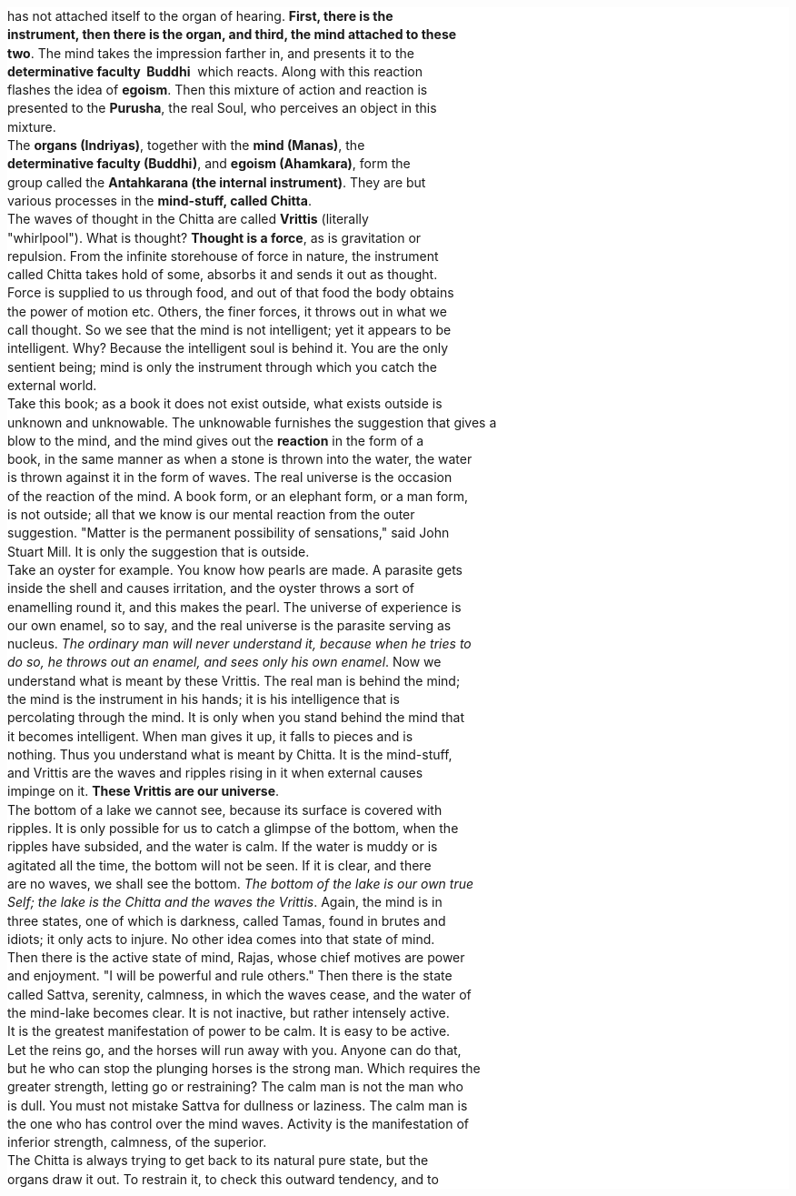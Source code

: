 has not attached itself to the organ of hearing. **First, there is the  
instrument, then there is the organ, and third, the mind attached to these  
two**. The mind takes the impression farther in, and presents it to the  
**determinative faculty  Buddhi**  which reacts. Along with this reaction  
flashes the idea of **egoism**. Then this mixture of action and reaction is  
presented to the **Purusha**, the real Soul, who perceives an object in this  
mixture.   
The **organs (Indriyas)**, together with the **mind (Manas)**, the  
**determinative faculty (Buddhi)**, and **egoism (Ahamkara)**, form the  
group called the **Antahkarana (the internal instrument)**. They are but  
various processes in the **mind-stuff, called Chitta**.   
The waves of thought in the Chitta are called **Vrittis** (literally  
"whirlpool"). What is thought? **Thought is a force**, as is gravitation or  
repulsion. From the infinite storehouse of force in nature, the instrument  
called Chitta takes hold of some, absorbs it and sends it out as thought.  
Force is supplied to us through food, and out of that food the body obtains  
the power of motion etc. Others, the finer forces, it throws out in what we  
call thought. So we see that the mind is not intelligent; yet it appears to be  
intelligent. Why? Because the intelligent soul is behind it. You are the only  
sentient being; mind is only the instrument through which you catch the  
external world.   
Take this book; as a book it does not exist outside, what exists outside is  
unknown and unknowable. The unknowable furnishes the suggestion that gives a  
blow to the mind, and the mind gives out the **reaction** in the form of a  
book, in the same manner as when a stone is thrown into the water, the water  
is thrown against it in the form of waves. The real universe is the occasion  
of the reaction of the mind. A book form, or an elephant form, or a man form,  
is not outside; all that we know is our mental reaction from the outer  
suggestion. "Matter is the permanent possibility of sensations," said John  
Stuart Mill. It is only the suggestion that is outside.   
Take an oyster for example. You know how pearls are made. A parasite gets  
inside the shell and causes irritation, and the oyster throws a sort of  
enamelling round it, and this makes the pearl. The universe of experience is  
our own enamel, so to say, and the real universe is the parasite serving as  
nucleus. _The ordinary man will never understand it, because when he tries to  
do so, he throws out an enamel, and sees only his own enamel_. Now we  
understand what is meant by these Vrittis. The real man is behind the mind;  
the mind is the instrument in his hands; it is his intelligence that is  
percolating through the mind. It is only when you stand behind the mind that  
it becomes intelligent. When man gives it up, it falls to pieces and is  
nothing. Thus you understand what is meant by Chitta. It is the mind-stuff,  
and Vrittis are the waves and ripples rising in it when external causes  
impinge on it. **These Vrittis are our universe**.   
The bottom of a lake we cannot see, because its surface is covered with  
ripples. It is only possible for us to catch a glimpse of the bottom, when the  
ripples have subsided, and the water is calm. If the water is muddy or is  
agitated all the time, the bottom will not be seen. If it is clear, and there  
are no waves, we shall see the bottom. _The bottom of the lake is our own true  
Self; the lake is the Chitta and the waves the Vrittis_. Again, the mind is in  
three states, one of which is darkness, called Tamas, found in brutes and  
idiots; it only acts to injure. No other idea comes into that state of mind.  
Then there is the active state of mind, Rajas, whose chief motives are power  
and enjoyment. "I will be powerful and rule others." Then there is the state  
called Sattva, serenity, calmness, in which the waves cease, and the water of  
the mind-lake becomes clear. It is not inactive, but rather intensely active.  
It is the greatest manifestation of power to be calm. It is easy to be active.  
Let the reins go, and the horses will run away with you. Anyone can do that,  
but he who can stop the plunging horses is the strong man. Which requires the  
greater strength, letting go or restraining? The calm man is not the man who  
is dull. You must not mistake Sattva for dullness or laziness. The calm man is  
the one who has control over the mind waves. Activity is the manifestation of  
inferior strength, calmness, of the superior.   
The Chitta is always trying to get back to its natural pure state, but the  
organs draw it out. To restrain it, to check this outward tendency, and to  